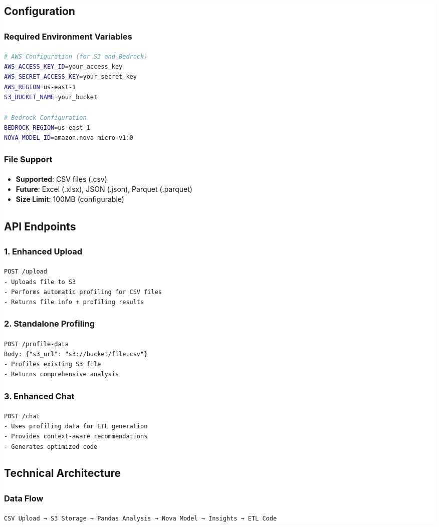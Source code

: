 ## Configuration

### Required Environment Variables
```bash
# AWS Configuration (for S3 and Bedrock)
AWS_ACCESS_KEY_ID=your_access_key
AWS_SECRET_ACCESS_KEY=your_secret_key
AWS_REGION=us-east-1
S3_BUCKET_NAME=your_bucket

# Bedrock Configuration
BEDROCK_REGION=us-east-1
NOVA_MODEL_ID=amazon.nova-micro-v1:0
```

### File Support
- **Supported**: CSV files (.csv)
- **Future**: Excel (.xlsx), JSON (.json), Parquet (.parquet)
- **Size Limit**: 100MB (configurable)

## API Endpoints

### 1. **Enhanced Upload**
```
POST /upload
- Uploads file to S3
- Performs automatic profiling for CSV files
- Returns file info + profiling results
```

### 2. **Standalone Profiling**
```
POST /profile-data
Body: {"s3_url": "s3://bucket/file.csv"}
- Profiles existing S3 file
- Returns comprehensive analysis
```

### 3. **Enhanced Chat**
```
POST /chat
- Uses profiling data for ETL generation
- Provides context-aware recommendations
- Generates optimized code
```

## Technical Architecture

### Data Flow
```
CSV Upload → S3 Storage → Pandas Analysis → Nova Model → Insights → ETL Code
```
